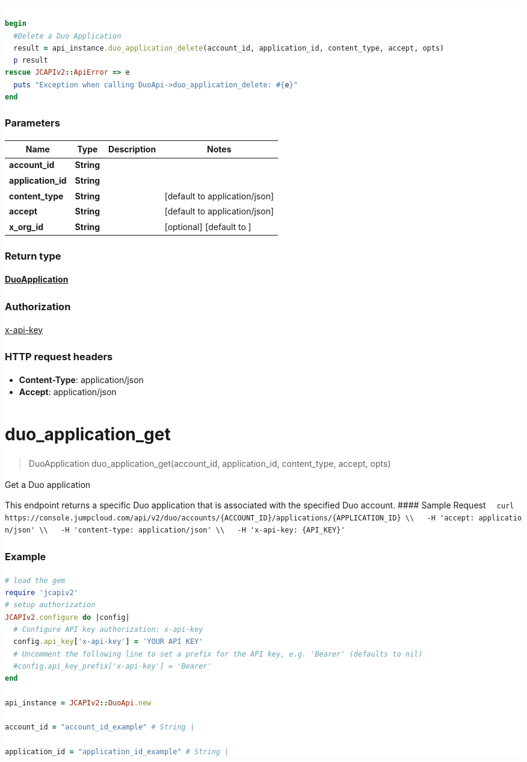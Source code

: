 ```ruby

begin
  #Delete a Duo Application
  result = api_instance.duo_application_delete(account_id, application_id, content_type, accept, opts)
  p result
rescue JCAPIv2::ApiError => e
  puts "Exception when calling DuoApi->duo_application_delete: #{e}"
end
```

### Parameters

Name | Type | Description  | Notes
------------- | ------------- | ------------- | -------------
 **account_id** | **String**|  | 
 **application_id** | **String**|  | 
 **content_type** | **String**|  | [default to application/json]
 **accept** | **String**|  | [default to application/json]
 **x_org_id** | **String**|  | [optional] [default to ]

### Return type

[**DuoApplication**](DuoApplication.md)

### Authorization

[x-api-key](../README.md#x-api-key)

### HTTP request headers

 - **Content-Type**: application/json
 - **Accept**: application/json



# **duo_application_get**
> DuoApplication duo_application_get(account_id, application_id, content_type, accept, opts)

Get a Duo application

This endpoint returns a specific Duo application that is associated with the specified Duo account.  #### Sample Request ```   curl https://console.jumpcloud.com/api/v2/duo/accounts/{ACCOUNT_ID}/applications/{APPLICATION_ID} \\   -H 'accept: application/json' \\   -H 'content-type: application/json' \\   -H 'x-api-key: {API_KEY}' ```

### Example
```ruby
# load the gem
require 'jcapiv2'
# setup authorization
JCAPIv2.configure do |config|
  # Configure API key authorization: x-api-key
  config.api_key['x-api-key'] = 'YOUR API KEY'
  # Uncomment the following line to set a prefix for the API key, e.g. 'Bearer' (defaults to nil)
  #config.api_key_prefix['x-api-key'] = 'Bearer'
end

api_instance = JCAPIv2::DuoApi.new

account_id = "account_id_example" # String | 

application_id = "application_id_example" # String | 

```